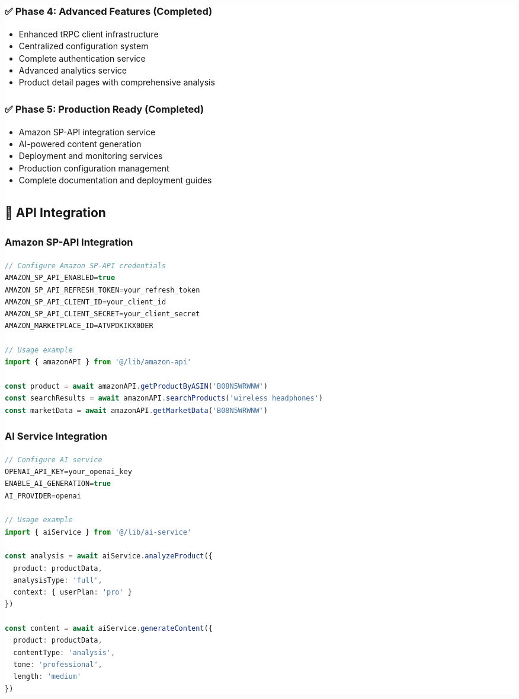 ### **✅ Phase 4: Advanced Features (Completed)**
- Enhanced tRPC client infrastructure
- Centralized configuration system
- Complete authentication service
- Advanced analytics service
- Product detail pages with comprehensive analysis

### **✅ Phase 5: Production Ready (Completed)**
- Amazon SP-API integration service
- AI-powered content generation
- Deployment and monitoring services
- Production configuration management
- Complete documentation and deployment guides

## 🔌 **API Integration**

### **Amazon SP-API Integration**

```typescript
// Configure Amazon SP-API credentials
AMAZON_SP_API_ENABLED=true
AMAZON_SP_API_REFRESH_TOKEN=your_refresh_token
AMAZON_SP_API_CLIENT_ID=your_client_id
AMAZON_SP_API_CLIENT_SECRET=your_client_secret
AMAZON_MARKETPLACE_ID=ATVPDKIKX0DER

// Usage example
import { amazonAPI } from '@/lib/amazon-api'

const product = await amazonAPI.getProductByASIN('B08N5WRWNW')
const searchResults = await amazonAPI.searchProducts('wireless headphones')
const marketData = await amazonAPI.getMarketData('B08N5WRWNW')
```

### **AI Service Integration**

```typescript
// Configure AI service
OPENAI_API_KEY=your_openai_key
ENABLE_AI_GENERATION=true
AI_PROVIDER=openai

// Usage example
import { aiService } from '@/lib/ai-service'

const analysis = await aiService.analyzeProduct({
  product: productData,
  analysisType: 'full',
  context: { userPlan: 'pro' }
})

const content = await aiService.generateContent({
  product: productData,
  contentType: 'analysis',
  tone: 'professional',
  length: 'medium'
})
```
